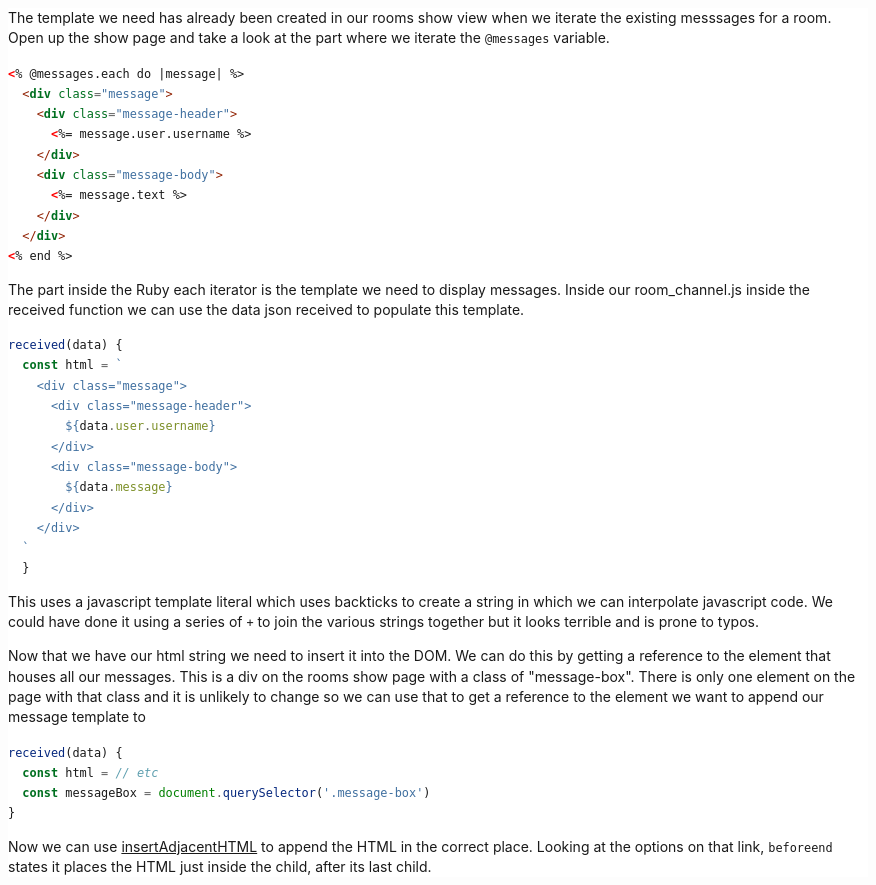 The template we need has already been created in our rooms show view when we iterate the existing messsages for a room. Open up the show page and take a look at the part where we iterate the `@messages` variable.

```html
<% @messages.each do |message| %>
  <div class="message">
    <div class="message-header">
      <%= message.user.username %>
    </div>
    <div class="message-body">
      <%= message.text %>
    </div>
  </div>
<% end %>
```

The part inside the Ruby each iterator is the template we need to display messages. Inside our room_channel.js inside the received function we can use the data json received to populate this template.

```javascript
received(data) {
  const html = `
    <div class="message">
      <div class="message-header">
        ${data.user.username}
      </div>
      <div class="message-body">
        ${data.message}
      </div>
    </div>
  `
  }
```

This uses a javascript template literal which uses backticks to create a string in which we can interpolate javascript code. We could have done it using a series of `+` to join the various strings together but it looks terrible and is prone to typos.

Now that we have our html string we need to insert it into the DOM. We can do this by getting a reference to the element that houses all our messages. This is a div on the rooms show page with a class of "message-box". There is only one element on the page with that class and it is unlikely to change so we can use that to get a reference to the element we want to append our message template to

```javascript
received(data) {
  const html = // etc
  const messageBox = document.querySelector('.message-box')
}
```

Now we can use [insertAdjacentHTML](https://devdocs.io/dom/element/insertadjacenthtml) to append the HTML in the correct place. Looking at the options on that link, `beforeend` states it places the HTML just inside the child, after its last child.
